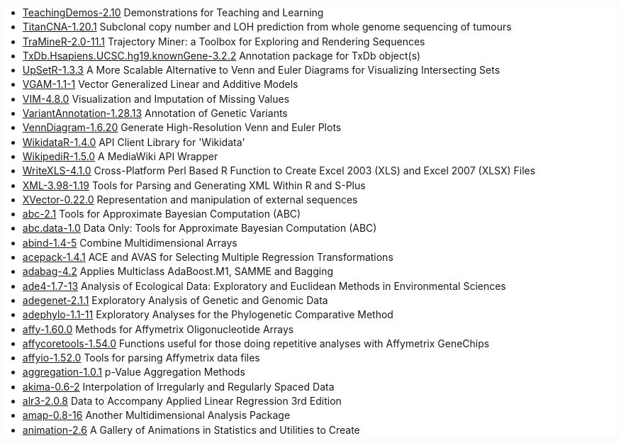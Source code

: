   * [TeachingDemos-2.10](https://cran.r-project.org/web/packages/TeachingDemos/index.html) Demonstrations for Teaching and Learning
  * [TitanCNA-1.20.1](https://www.bioconductor.org/packages/release/bioc/html/TitanCNA.html) Subclonal copy number and LOH prediction from whole genome sequencing of tumours
  * [TraMineR-2.0-11.1](https://cran.r-project.org/web/packages/TraMineR/index.html) Trajectory Miner: a Toolbox for Exploring and Rendering
Sequences
  * [TxDb.Hsapiens.UCSC.hg19.knownGene-3.2.2](https://www.bioconductor.org/packages/release/bioc/html/TxDb.Hsapiens.UCSC.hg19.knownGene.html) Annotation package for TxDb object(s)
  * [UpSetR-1.3.3](https://cran.r-project.org/web/packages/UpSetR/index.html) A More Scalable Alternative to Venn and Euler Diagrams for
Visualizing Intersecting Sets
  * [VGAM-1.1-1](https://cran.r-project.org/web/packages/VGAM/index.html) Vector Generalized Linear and Additive Models
  * [VIM-4.8.0](https://cran.r-project.org/web/packages/VIM/index.html) Visualization and Imputation of Missing Values
  * [VariantAnnotation-1.28.13](https://www.bioconductor.org/packages/release/bioc/html/VariantAnnotation.html) Annotation of Genetic Variants
  * [VennDiagram-1.6.20](https://cran.r-project.org/web/packages/VennDiagram/index.html) Generate High-Resolution Venn and Euler Plots
  * [WikidataR-1.4.0](https://cran.r-project.org/web/packages/WikidataR/index.html) API Client Library for 'Wikidata'
  * [WikipediR-1.5.0](https://cran.r-project.org/web/packages/WikipediR/index.html) A MediaWiki API Wrapper
  * [WriteXLS-4.1.0](https://cran.r-project.org/web/packages/WriteXLS/index.html) Cross-Platform Perl Based R Function to Create Excel 2003 (XLS)
and Excel 2007 (XLSX) Files
  * [XML-3.98-1.19](https://cran.r-project.org/web/packages/XML/index.html) Tools for Parsing and Generating XML Within R and S-Plus
  * [XVector-0.22.0](https://www.bioconductor.org/packages/release/bioc/html/XVector.html) Representation and manipulation of external sequences
  * [abc-2.1](https://cran.r-project.org/web/packages/abc/index.html) Tools for Approximate Bayesian Computation (ABC)
  * [abc.data-1.0](https://cran.r-project.org/web/packages/abc.data/index.html) Data Only: Tools for Approximate Bayesian Computation (ABC)
  * [abind-1.4-5](https://cran.r-project.org/web/packages/abind/index.html) Combine Multidimensional Arrays
  * [acepack-1.4.1](https://cran.r-project.org/web/packages/acepack/index.html) ACE and AVAS for Selecting Multiple Regression Transformations
  * [adabag-4.2](https://cran.r-project.org/web/packages/adabag/index.html) Applies Multiclass AdaBoost.M1, SAMME and Bagging
  * [ade4-1.7-13](https://cran.r-project.org/web/packages/ade4/index.html) Analysis of Ecological Data: Exploratory and Euclidean Methods
in Environmental Sciences
  * [adegenet-2.1.1](https://cran.r-project.org/web/packages/adegenet/index.html) Exploratory Analysis of Genetic and Genomic Data
  * [adephylo-1.1-11](https://cran.r-project.org/web/packages/adephylo/index.html) Exploratory Analyses for the Phylogenetic Comparative Method
  * [affy-1.60.0](https://www.bioconductor.org/packages/release/bioc/html/affy.html) Methods for Affymetrix Oligonucleotide Arrays
  * [affycoretools-1.54.0](https://www.bioconductor.org/packages/release/bioc/html/affycoretools.html) Functions useful for those doing repetitive analyses with Affymetrix GeneChips
  * [affyio-1.52.0](https://www.bioconductor.org/packages/release/bioc/html/affyio.html) Tools for parsing Affymetrix data files
  * [aggregation-1.0.1](https://cran.r-project.org/web/packages/aggregation/index.html) p-Value Aggregation Methods
  * [akima-0.6-2](https://cran.r-project.org/web/packages/akima/index.html) Interpolation of Irregularly and Regularly Spaced Data
  * [alr3-2.0.8](https://cran.r-project.org/web/packages/alr3/index.html) Data to Accompany Applied Linear Regression 3rd Edition
  * [amap-0.8-16](https://cran.r-project.org/web/packages/amap/index.html) Another Multidimensional Analysis Package
  * [animation-2.6](https://cran.r-project.org/web/packages/animation/index.html) A Gallery of Animations in Statistics and Utilities to Create